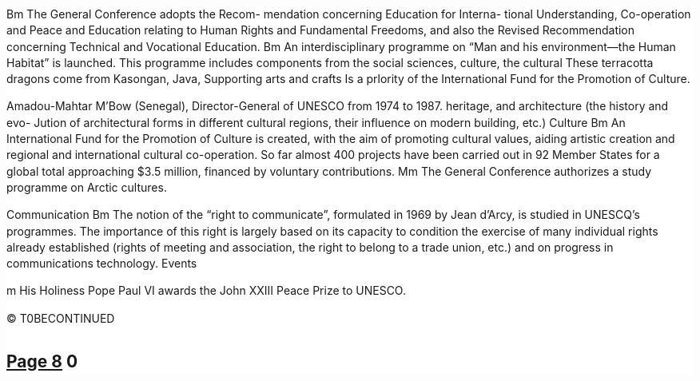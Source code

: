 Bm The General Conference adopts the Recom- 
mendation concerning Education for Interna- 
tional Understanding, Co-operation and Peace 
and Education relating to Human Rights and 
Fundamental Freedoms, and also the Revised 
Recommendation concerning Technical and 
Vocational Education. 
Bm An interdisciplinary programme on “Man and 
his environment—the Human Habitat” is 
launched. This programme includes components 
from the social sciences, culture, the cultural 
These terracotta dragons 
come from Kasongan, Java, 
Supporting arts and crafts Is 
a prlority of the International 
Fund for the Promotion of Culture. 
 
Amadou-Mahtar M’Bow (Senegal), 
Director-General of UNESCO 
from 1974 to 1987. 
heritage, and architecture (the history and evo- 
Jution of architectural forms in different cultural 
regions, their influence on modern building, etc.) 
Culture 
Bm An International Fund for the Promotion of 
Culture is created, with the aim of promoting 
cultural values, aiding artistic creation and 
regional and international cultural co-operation. 
So far almost 400 projects have been carried out 
in 92 Member States for a global total 
approaching $3.5 million, financed by voluntary 
contributions. 
Mm The General Conference authorizes a study 
programme on Arctic cultures. 
 
Communication 
Bm The notion of the “right to communicate”, 
formulated in 1969 by Jean d’Arcy, is studied in 
UNESCQ’s programmes. The importance of this 
right is largely based on its capacity to condition 
the exercise of many individual rights already 
established (rights of meeting and association, the 
right to belong to a trade union, etc.) and on 
progress in communications technology. 
Events 
 
m His Holiness Pope Paul VI awards the John 
XXIII Peace Prize to UNESCO. 
  
© T0BECONTINUED 

## [Page 8](https://demo.humlab.umu.se/courier/090835engo.pdf#page=8) 0
